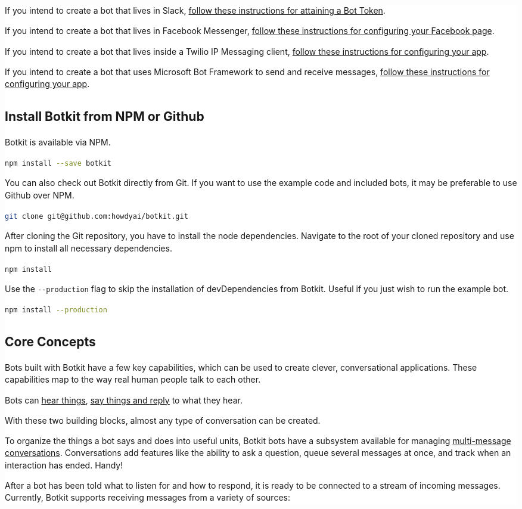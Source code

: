 If you intend to create a bot that
lives in Slack, [follow these instructions for attaining a Bot Token](readme-slack.md#getting-started).

If you intend to create a bot that lives in Facebook Messenger, [follow these instructions for configuring your Facebook page](readme-facebook.md#getting-started).

If you intend to create a bot that lives inside a Twilio IP Messaging client, [follow these instructions for configuring your app](readme-twilioipm.md#getting-started).

If you intend to create a bot that uses Microsoft Bot Framework to send and receive messages, [follow these instructions for configuring your app](readme-botframework.md#getting-started).


## Install Botkit from NPM or Github

Botkit is available via NPM.

```bash
npm install --save botkit
```

You can also check out Botkit directly from Git.
If you want to use the example code and included bots, it may be preferable to use Github over NPM.

```bash
git clone git@github.com:howdyai/botkit.git
```

After cloning the Git repository, you have to install the node dependencies. Navigate to the root of your cloned repository and use npm to install all necessary dependencies.
```bash
npm install
```

Use the `--production` flag to skip the installation of devDependencies from Botkit. Useful if you just wish to run the example bot.
```bash
npm install --production
```


## Core Concepts

Bots built with Botkit have a few key capabilities, which can be used to create clever, conversational applications. These capabilities map to the way real human people talk to each other.

Bots can [hear things](#receiving-messages), [say things and reply](#sending-messages) to what they hear.

With these two building blocks, almost any type of conversation can be created.

To organize the things a bot says and does into useful units, Botkit bots have a subsystem available for managing [multi-message conversations](#multi-message-replies-to-incoming-messages). Conversations add features like the ability to ask a question, queue several messages at once, and track when an interaction has ended.  Handy!

After a bot has been told what to listen for and how to respond,
it is ready to be connected to a stream of incoming messages. Currently, Botkit supports receiving messages from a variety of sources:
